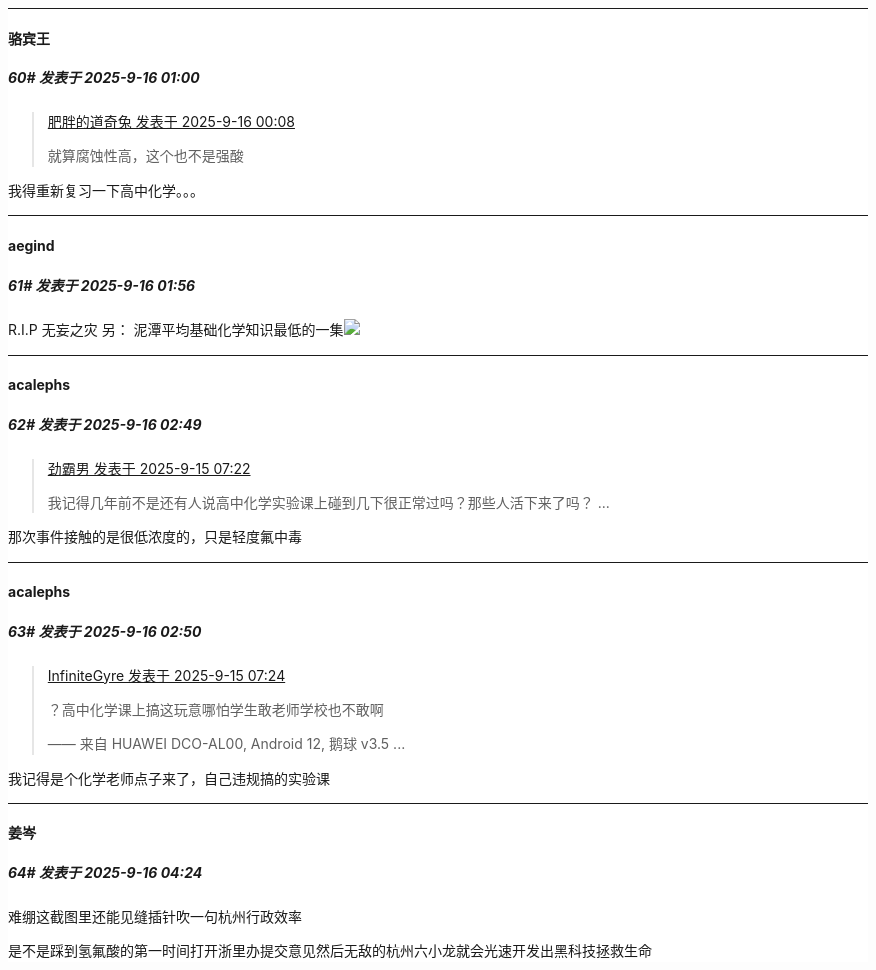 *****

####  骆宾王  
##### 60#       发表于 2025-9-16 01:00

<blockquote><a href="httphttps://stage1st.com/2b/forum.php?mod=redirect&amp;goto=findpost&amp;pid=68435500&amp;ptid=2262098" target="_blank">肥胖的道奇兔 发表于 2025-9-16 00:08</a>

就算腐蚀性高，这个也不是强酸</blockquote>
我得重新复习一下高中化学。。。


*****

####  aegind  
##### 61#       发表于 2025-9-16 01:56

R.I.P
无妄之灾
另：
泥潭平均基础化学知识最低的一集<img src="https://static.stage1st.com/image/smiley/face2017/135.png" referrerpolicy="no-referrer">


*****

####  acalephs  
##### 62#       发表于 2025-9-16 02:49

<blockquote><a href="httphttps://stage1st.com/2b/forum.php?mod=redirect&amp;goto=findpost&amp;pid=68435296&amp;ptid=2262098" target="_blank">劲霸男 发表于 2025-9-15 07:22</a>

我记得几年前不是还有人说高中化学实验课上碰到几下很正常过吗？那些人活下来了吗？ ...</blockquote>
那次事件接触的是很低浓度的，只是轻度氟中毒

*****

####  acalephs  
##### 63#       发表于 2025-9-16 02:50

<blockquote><a href="httphttps://stage1st.com/2b/forum.php?mod=redirect&amp;goto=findpost&amp;pid=68435307&amp;ptid=2262098" target="_blank">InfiniteGyre 发表于 2025-9-15 07:24</a>

？高中化学课上搞这玩意哪怕学生敢老师学校也不敢啊

—— 来自 HUAWEI DCO-AL00, Android 12, 鹅球 v3.5 ...</blockquote>
我记得是个化学老师点子来了，自己违规搞的实验课


*****

####  姜岑  
##### 64#       发表于 2025-9-16 04:24

难绷这截图里还能见缝插针吹一句杭州行政效率

是不是踩到氢氟酸的第一时间打开浙里办提交意见然后无敌的杭州六小龙就会光速开发出黑科技拯救生命
